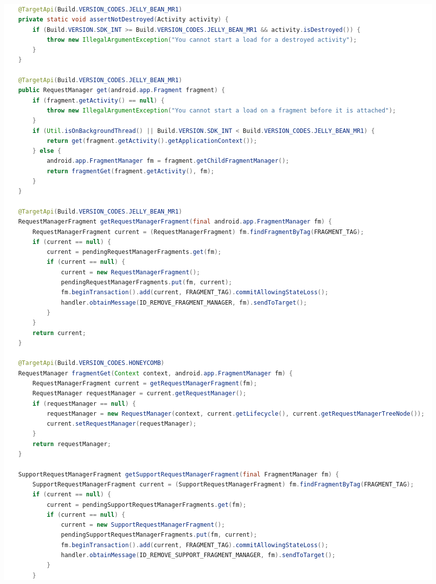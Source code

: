 ```java
    @TargetApi(Build.VERSION_CODES.JELLY_BEAN_MR1)
    private static void assertNotDestroyed(Activity activity) {
        if (Build.VERSION.SDK_INT >= Build.VERSION_CODES.JELLY_BEAN_MR1 && activity.isDestroyed()) {
            throw new IllegalArgumentException("You cannot start a load for a destroyed activity");
        }
    }

    @TargetApi(Build.VERSION_CODES.JELLY_BEAN_MR1)
    public RequestManager get(android.app.Fragment fragment) {
        if (fragment.getActivity() == null) {
            throw new IllegalArgumentException("You cannot start a load on a fragment before it is attached");
        }
        if (Util.isOnBackgroundThread() || Build.VERSION.SDK_INT < Build.VERSION_CODES.JELLY_BEAN_MR1) {
            return get(fragment.getActivity().getApplicationContext());
        } else {
            android.app.FragmentManager fm = fragment.getChildFragmentManager();
            return fragmentGet(fragment.getActivity(), fm);
        }
    }

    @TargetApi(Build.VERSION_CODES.JELLY_BEAN_MR1)
    RequestManagerFragment getRequestManagerFragment(final android.app.FragmentManager fm) {
        RequestManagerFragment current = (RequestManagerFragment) fm.findFragmentByTag(FRAGMENT_TAG);
        if (current == null) {
            current = pendingRequestManagerFragments.get(fm);
            if (current == null) {
                current = new RequestManagerFragment();
                pendingRequestManagerFragments.put(fm, current);
                fm.beginTransaction().add(current, FRAGMENT_TAG).commitAllowingStateLoss();
                handler.obtainMessage(ID_REMOVE_FRAGMENT_MANAGER, fm).sendToTarget();
            }
        }
        return current;
    }

    @TargetApi(Build.VERSION_CODES.HONEYCOMB)
    RequestManager fragmentGet(Context context, android.app.FragmentManager fm) {
        RequestManagerFragment current = getRequestManagerFragment(fm);
        RequestManager requestManager = current.getRequestManager();
        if (requestManager == null) {
            requestManager = new RequestManager(context, current.getLifecycle(), current.getRequestManagerTreeNode());
            current.setRequestManager(requestManager);
        }
        return requestManager;
    }

    SupportRequestManagerFragment getSupportRequestManagerFragment(final FragmentManager fm) {
        SupportRequestManagerFragment current = (SupportRequestManagerFragment) fm.findFragmentByTag(FRAGMENT_TAG);
        if (current == null) {
            current = pendingSupportRequestManagerFragments.get(fm);
            if (current == null) {
                current = new SupportRequestManagerFragment();
                pendingSupportRequestManagerFragments.put(fm, current);
                fm.beginTransaction().add(current, FRAGMENT_TAG).commitAllowingStateLoss();
                handler.obtainMessage(ID_REMOVE_SUPPORT_FRAGMENT_MANAGER, fm).sendToTarget();
            }
        }
```